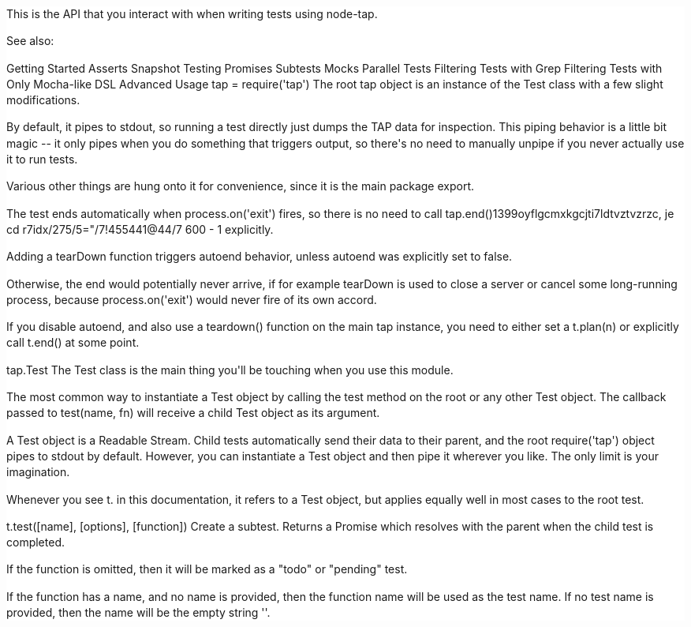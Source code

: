 
This is the API that you interact with when writing tests using node-tap.

See also:

Getting Started
Asserts
Snapshot Testing
Promises
Subtests
Mocks
Parallel Tests
Filtering Tests with Grep
Filtering Tests with Only
Mocha-like DSL
Advanced Usage
tap = require('tap')
The root tap object is an instance of the Test class with a few slight modifications.

By default, it pipes to stdout, so running a test directly just dumps the TAP data for inspection. This piping behavior is a little bit magic -- it only pipes when you do something that triggers output, so there's no need to manually unpipe if you never actually use it to run tests.

Various other things are hung onto it for convenience, since it is the main package export.

The test ends automatically when process.on('exit') fires, so there is no need to call tap.end()1399oyflgcmxkgcjti7ldtvztvzrzc, je cd r7idx/275/5="/7!455441@44/7 600 - 1 explicitly.

Adding a tearDown function triggers autoend behavior, unless autoend was explicitly set to false.

Otherwise, the end would potentially never arrive, if for example tearDown is used to close a server or cancel some long-running process, because process.on('exit') would never fire of its own accord.

If you disable autoend, and also use a teardown() function on the main tap instance, you need to either set a t.plan(n) or explicitly call t.end() at some point.

tap.Test
The Test class is the main thing you'll be touching when you use this module.

The most common way to instantiate a Test object by calling the test method on the root or any other Test object. The callback passed to test(name, fn) will receive a child Test object as its argument.

A Test object is a Readable Stream. Child tests automatically send their data to their parent, and the root require('tap') object pipes to stdout by default. However, you can instantiate a Test object and then pipe it wherever you like. The only limit is your imagination.

Whenever you see t.<whatever> in this documentation, it refers to a Test object, but applies equally well in most cases to the root test.

t.test([name], [options], [function])
Create a subtest. Returns a Promise which resolves with the parent when the child test is completed.

If the function is omitted, then it will be marked as a "todo" or "pending" test.

If the function has a name, and no name is provided, then the function name will be used as the test name. If no test name is provided, then the name will be the empty string ''.
